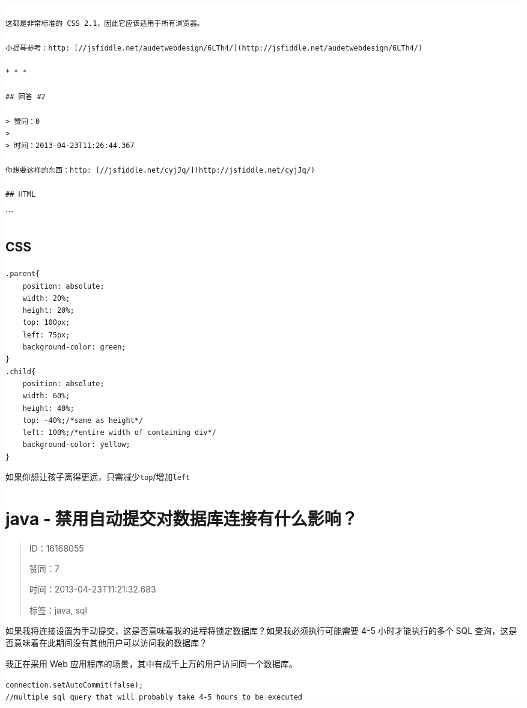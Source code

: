 ```

这都是非常标准的 CSS 2.1，因此它应该适用于所有浏览器。

小提琴参考：http: [//jsfiddle.net/audetwebdesign/6LTh4/](http://jsfiddle.net/audetwebdesign/6LTh4/)

* * *

## 回答 #2

> 赞同：0
> 
> 时间：2013-04-23T11:26:44.367

你想要这样的东西：http: [//jsfiddle.net/cyjJq/](http://jsfiddle.net/cyjJq/)

## HTML

```
<div class="parent">
    <div class="child"></div>
</div> 
```

## CSS

```
.parent{
    position: absolute;
    width: 20%;
    height: 20%;
    top: 100px;
    left: 75px;
    background-color: green;
}
.child{
    position: absolute;
    width: 60%;
    height: 40%;
    top: -40%;/*same as height*/
    left: 100%;/*entire width of containing div*/
    background-color: yellow;
} 
```

如果你想让孩子离得更远，只需减少`top`/增加`left`

# java - 禁用自动提交对数据库连接有什么影响？

> ID：16168055
> 
> 赞同：7
> 
> 时间：2013-04-23T11:21:32.683
> 
> 标签：java, sql

如果我将连接设置为手动提交，这是否意味着我的进程将锁定数据库？如果我必须执行可能需要 4-5 小时才能执行的多个 SQL 查询，这是否意味着在此期间没有其他用户可以访问我的数据库？

我正在采用 Web 应用程序的场景，其中有成千上万的用户访问同一个数据库。

```
connection.setAutoCommit(false);
//multiple sql query that will probably take 4-5 hours to be executed
